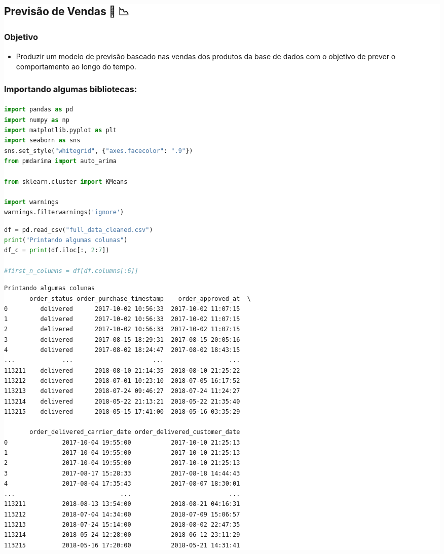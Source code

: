 ## **Previsão de Vendas** 💸 📉
### **Objetivo**
* Produzir um modelo de previsão baseado nas vendas dos produtos da base de dados com o objetivo de prever o comportamento ao longo do tempo.

### Importando algumas bibliotecas:

```python
import pandas as pd
import numpy as np
import matplotlib.pyplot as plt
import seaborn as sns
sns.set_style("whitegrid", {"axes.facecolor": ".9"}) 
from pmdarima import auto_arima

from sklearn.cluster import KMeans

import warnings
warnings.filterwarnings('ignore')
```


```python
df = pd.read_csv("full_data_cleaned.csv")
print("Printando algumas colunas")
df_c = print(df.iloc[:, 2:7])

#first_n_columns = df[df.columns[:6]]
```

    Printando algumas colunas
           order_status order_purchase_timestamp    order_approved_at  \
    0         delivered      2017-10-02 10:56:33  2017-10-02 11:07:15   
    1         delivered      2017-10-02 10:56:33  2017-10-02 11:07:15   
    2         delivered      2017-10-02 10:56:33  2017-10-02 11:07:15   
    3         delivered      2017-08-15 18:29:31  2017-08-15 20:05:16   
    4         delivered      2017-08-02 18:24:47  2017-08-02 18:43:15   
    ...             ...                      ...                  ...   
    113211    delivered      2018-08-10 21:14:35  2018-08-10 21:25:22   
    113212    delivered      2018-07-01 10:23:10  2018-07-05 16:17:52   
    113213    delivered      2018-07-24 09:46:27  2018-07-24 11:24:27   
    113214    delivered      2018-05-22 21:13:21  2018-05-22 21:35:40   
    113215    delivered      2018-05-15 17:41:00  2018-05-16 03:35:29   
    
           order_delivered_carrier_date order_delivered_customer_date  
    0               2017-10-04 19:55:00           2017-10-10 21:25:13  
    1               2017-10-04 19:55:00           2017-10-10 21:25:13  
    2               2017-10-04 19:55:00           2017-10-10 21:25:13  
    3               2017-08-17 15:28:33           2017-08-18 14:44:43  
    4               2017-08-04 17:35:43           2017-08-07 18:30:01  
    ...                             ...                           ...  
    113211          2018-08-13 13:54:00           2018-08-21 04:16:31  
    113212          2018-07-04 14:34:00           2018-07-09 15:06:57  
    113213          2018-07-24 15:14:00           2018-08-02 22:47:35  
    113214          2018-05-24 12:28:00           2018-06-12 23:11:29  
    113215          2018-05-16 17:20:00           2018-05-21 14:31:41  
    